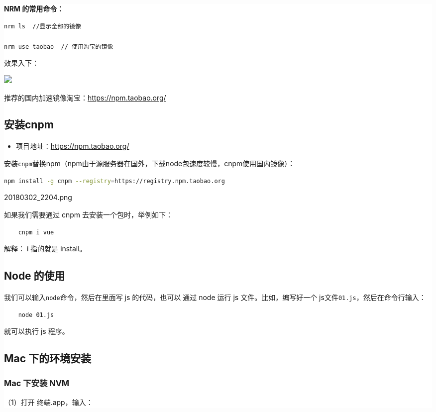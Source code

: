 

**NRM 的常用命令：**

```
nrm ls  //显示全部的镜像

nrm use taobao  // 使用淘宝的镜像
```

效果入下：

![](http://img.smyhvae.com/20180302_1215.png)


推荐的国内加速镜像淘宝：<https://npm.taobao.org/>


## 安装cnpm

- 项目地址：<https://npm.taobao.org/>

安装`cnpm`替换npm（npm由于源服务器在国外，下载node包速度较慢，cnpm使用国内镜像）：

```bash
npm install -g cnpm --registry=https://registry.npm.taobao.org
```


20180302_2204.png



如果我们需要通过 cnpm 去安装一个包时，举例如下：

```
	cnpm i vue
```


解释： i  指的就是 install。



## Node 的使用

我们可以输入`node`命令，然后在里面写 js 的代码，也可以 通过 node 运行 js 文件。比如，编写好一个 js文件`01.js`，然后在命令行输入：

```
	node 01.js
```

就可以执行  js 程序。


## Mac 下的环境安装


### Mac 下安装 NVM

（1）打开 终端.app，输入：
